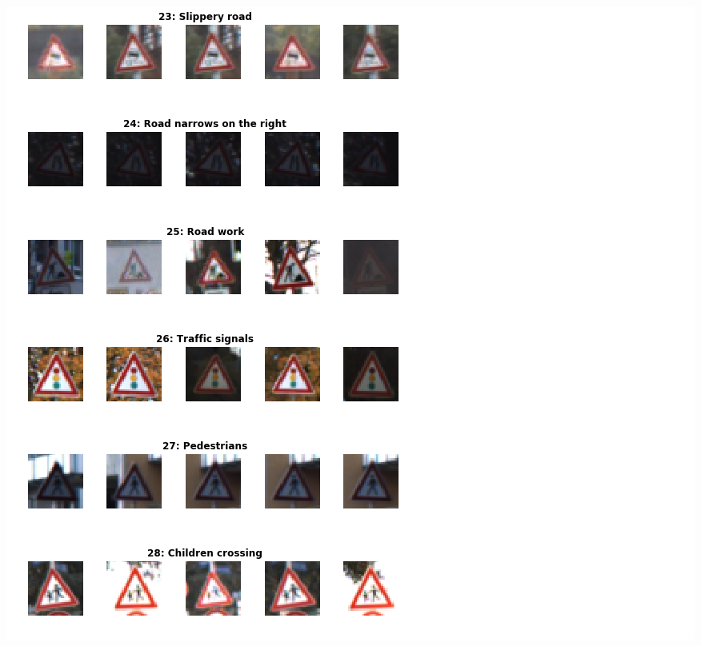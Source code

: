 

![png](./images/output_25_23.png)



![png](./images/output_25_24.png)



![png](./images/output_25_25.png)



![png](./images/output_25_26.png)



![png](./images/output_25_27.png)



![png](./images/output_25_28.png)
